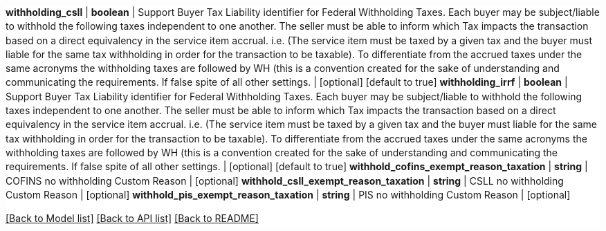 **withholding_csll** | **boolean** | Support Buyer Tax Liability identifier for Federal Withholding Taxes. Each buyer may be subject/liable to withhold the following taxes independent to one another. The seller must be able to inform which Tax impacts the transaction based on a direct equivalency in the service item accrual. i.e. (The service item must be taxed by a given tax and the buyer must liable for the same tax withholding in order for the transaction to be taxable). To differentiate from the accrued taxes under the same acronyms the withholding taxes are followed by WH (this is a convention created for the sake of understanding and communicating the requirements. If false spite of all other settings. | [optional] [default to true]
**withholding_irrf** | **boolean** | Support Buyer Tax Liability identifier for Federal Withholding Taxes. Each buyer may be subject/liable to withhold the following taxes independent to one another. The seller must be able to inform which Tax impacts the transaction based on a direct equivalency in the service item accrual. i.e. (The service item must be taxed by a given tax and the buyer must liable for the same tax withholding in order for the transaction to be taxable). To differentiate from the accrued taxes under the same acronyms the withholding taxes are followed by WH (this is a convention created for the sake of understanding and communicating the requirements. If false spite of all other settings. | [optional] [default to true]
**withhold_cofins_exempt_reason_taxation** | **string** | COFINS no withholding Custom Reason | [optional] 
**withhold_csll_exempt_reason_taxation** | **string** | CSLL no withholding Custom Reason | [optional] 
**withhold_pis_exempt_reason_taxation** | **string** | PIS no withholding Custom Reason | [optional] 

[[Back to Model list]](../README.md#documentation-for-models) [[Back to API list]](../README.md#documentation-for-api-endpoints) [[Back to README]](../README.md)


